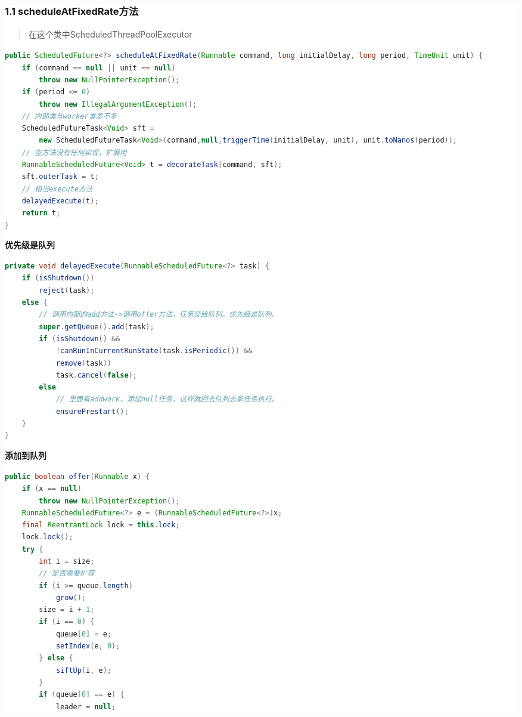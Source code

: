 ### 1.1 scheduleAtFixedRate方法

>   在这个类中ScheduledThreadPoolExecutor

```java
public ScheduledFuture<?> scheduleAtFixedRate(Runnable command, long initialDelay, long period, TimeUnit unit) {
    if (command == null || unit == null)
        throw new NullPointerException();
    if (period <= 0)
        throw new IllegalArgumentException();
    // 内部类与worker类差不多
    ScheduledFutureTask<Void> sft =
        new ScheduledFutureTask<Void>(command,null,triggerTime(initialDelay, unit), unit.toNanos(period));
    // 空方法没有任何实现，扩展用
    RunnableScheduledFuture<Void> t = decorateTask(command, sft);
    sft.outerTask = t;
    // 相当execute方法
    delayedExecute(t);
    return t;
}
```

 **优先级是队列**

```java
private void delayedExecute(RunnableScheduledFuture<?> task) {
    if (isShutdown())
        reject(task);
    else {
        // 调用内部的add方法->调用offer方法，任务交给队列。优先级是队列。
        super.getQueue().add(task);
        if (isShutdown() &&
            !canRunInCurrentRunState(task.isPeriodic()) &&
            remove(task))
            task.cancel(false);
        else
            // 里面有addwork，添加null任务，这样就回去队列去拿任务执行。
            ensurePrestart();
    }
}
```

**添加到队列**

```java
public boolean offer(Runnable x) {
    if (x == null)
        throw new NullPointerException();
    RunnableScheduledFuture<?> e = (RunnableScheduledFuture<?>)x;
    final ReentrantLock lock = this.lock;
    lock.lock();
    try {
        int i = size;
        // 是否需要扩容
        if (i >= queue.length)
            grow();
        size = i + 1;
        if (i == 0) {
            queue[0] = e;
            setIndex(e, 0);
        } else {
            siftUp(i, e);
        }
        if (queue[0] == e) {
            leader = null;
```